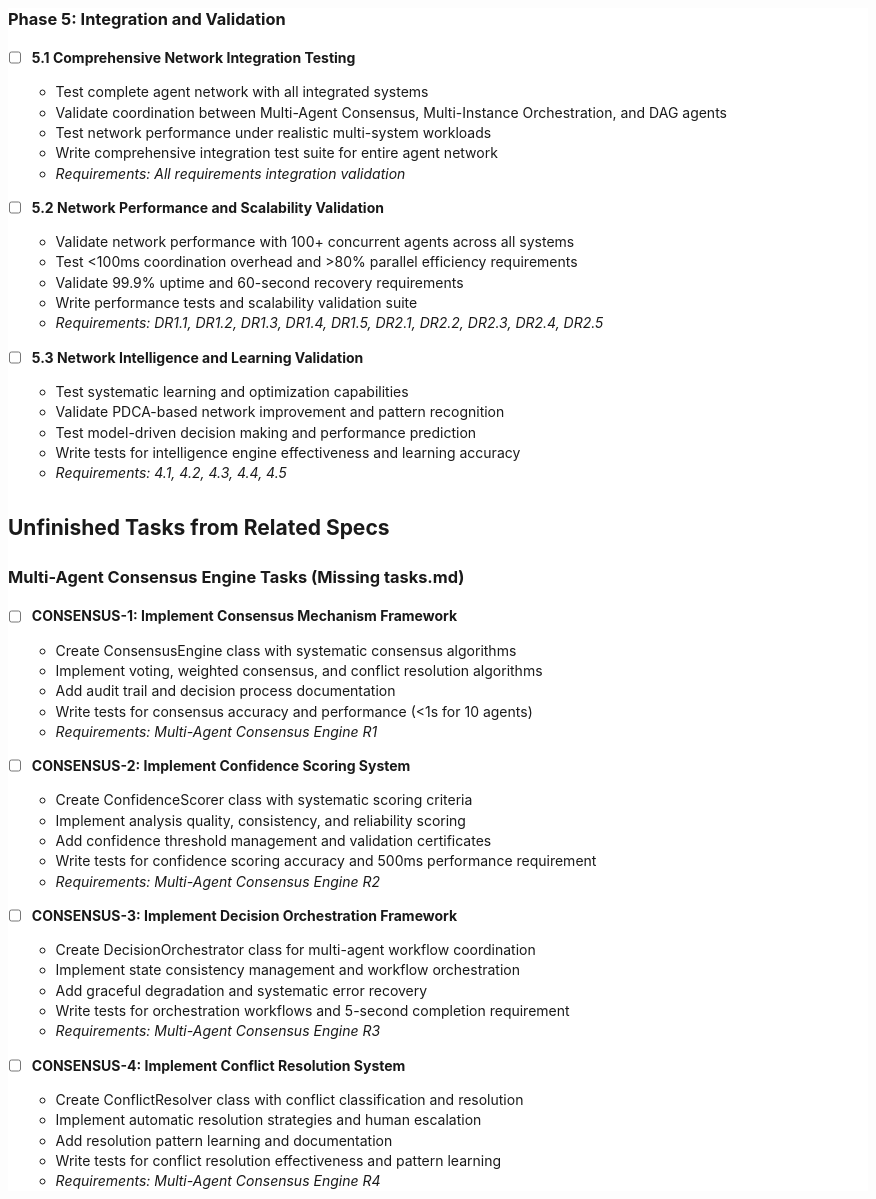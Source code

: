 ### Phase 5: Integration and Validation

- [ ] **5.1 Comprehensive Network Integration Testing**
  - Test complete agent network with all integrated systems
  - Validate coordination between Multi-Agent Consensus, Multi-Instance Orchestration, and DAG agents
  - Test network performance under realistic multi-system workloads
  - Write comprehensive integration test suite for entire agent network
  - _Requirements: All requirements integration validation_

- [ ] **5.2 Network Performance and Scalability Validation**
  - Validate network performance with 100+ concurrent agents across all systems
  - Test <100ms coordination overhead and >80% parallel efficiency requirements
  - Validate 99.9% uptime and 60-second recovery requirements
  - Write performance tests and scalability validation suite
  - _Requirements: DR1.1, DR1.2, DR1.3, DR1.4, DR1.5, DR2.1, DR2.2, DR2.3, DR2.4, DR2.5_

- [ ] **5.3 Network Intelligence and Learning Validation**
  - Test systematic learning and optimization capabilities
  - Validate PDCA-based network improvement and pattern recognition
  - Test model-driven decision making and performance prediction
  - Write tests for intelligence engine effectiveness and learning accuracy
  - _Requirements: 4.1, 4.2, 4.3, 4.4, 4.5_

## Unfinished Tasks from Related Specs

### Multi-Agent Consensus Engine Tasks (Missing tasks.md)

- [ ] **CONSENSUS-1: Implement Consensus Mechanism Framework**
  - Create ConsensusEngine class with systematic consensus algorithms
  - Implement voting, weighted consensus, and conflict resolution algorithms
  - Add audit trail and decision process documentation
  - Write tests for consensus accuracy and performance (<1s for 10 agents)
  - _Requirements: Multi-Agent Consensus Engine R1_

- [ ] **CONSENSUS-2: Implement Confidence Scoring System**
  - Create ConfidenceScorer class with systematic scoring criteria
  - Implement analysis quality, consistency, and reliability scoring
  - Add confidence threshold management and validation certificates
  - Write tests for confidence scoring accuracy and 500ms performance requirement
  - _Requirements: Multi-Agent Consensus Engine R2_

- [ ] **CONSENSUS-3: Implement Decision Orchestration Framework**
  - Create DecisionOrchestrator class for multi-agent workflow coordination
  - Implement state consistency management and workflow orchestration
  - Add graceful degradation and systematic error recovery
  - Write tests for orchestration workflows and 5-second completion requirement
  - _Requirements: Multi-Agent Consensus Engine R3_

- [ ] **CONSENSUS-4: Implement Conflict Resolution System**
  - Create ConflictResolver class with conflict classification and resolution
  - Implement automatic resolution strategies and human escalation
  - Add resolution pattern learning and documentation
  - Write tests for conflict resolution effectiveness and pattern learning
  - _Requirements: Multi-Agent Consensus Engine R4_
